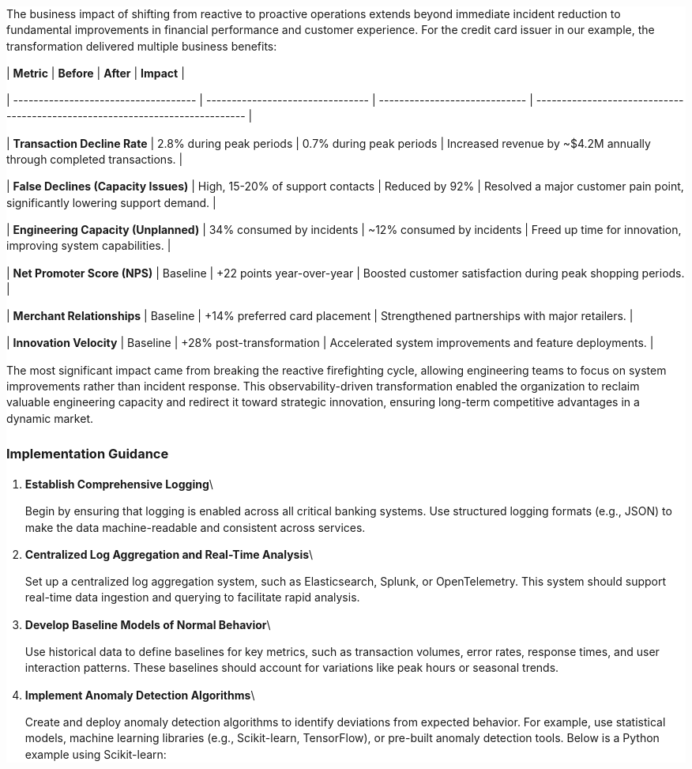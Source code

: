 The business impact of shifting from reactive to proactive operations extends beyond immediate incident reduction to fundamental improvements in financial performance and customer experience. For the credit card issuer in our example, the transformation delivered multiple business benefits:



| **Metric** | **Before** | **After** | **Impact** |

| ------------------------------------ | -------------------------------- | ----------------------------- | ---------------------------------------------------------------------------- |

| **Transaction Decline Rate** | 2.8% during peak periods | 0.7% during peak periods | Increased revenue by ~$4.2M annually through completed transactions. |

| **False Declines (Capacity Issues)** | High, 15-20% of support contacts | Reduced by 92% | Resolved a major customer pain point, significantly lowering support demand. |

| **Engineering Capacity (Unplanned)** | 34% consumed by incidents | ~12% consumed by incidents | Freed up time for innovation, improving system capabilities. |

| **Net Promoter Score (NPS)** | Baseline | +22 points year-over-year | Boosted customer satisfaction during peak shopping periods. |

| **Merchant Relationships** | Baseline | +14% preferred card placement | Strengthened partnerships with major retailers. |

| **Innovation Velocity** | Baseline | +28% post-transformation | Accelerated system improvements and feature deployments. |



The most significant impact came from breaking the reactive firefighting cycle, allowing engineering teams to focus on system improvements rather than incident response. This observability-driven transformation enabled the organization to reclaim valuable engineering capacity and redirect it toward strategic innovation, ensuring long-term competitive advantages in a dynamic market.



### Implementation Guidance



1. **Establish Comprehensive Logging**\

   Begin by ensuring that logging is enabled across all critical banking systems. Use structured logging formats (e.g., JSON) to make the data machine-readable and consistent across services.



2. **Centralized Log Aggregation and Real-Time Analysis**\

   Set up a centralized log aggregation system, such as Elasticsearch, Splunk, or OpenTelemetry. This system should support real-time data ingestion and querying to facilitate rapid analysis.



3. **Develop Baseline Models of Normal Behavior**\

   Use historical data to define baselines for key metrics, such as transaction volumes, error rates, response times, and user interaction patterns. These baselines should account for variations like peak hours or seasonal trends.



4. **Implement Anomaly Detection Algorithms**\

   Create and deploy anomaly detection algorithms to identify deviations from expected behavior. For example, use statistical models, machine learning libraries (e.g., Scikit-learn, TensorFlow), or pre-built anomaly detection tools. Below is a Python example using Scikit-learn:
